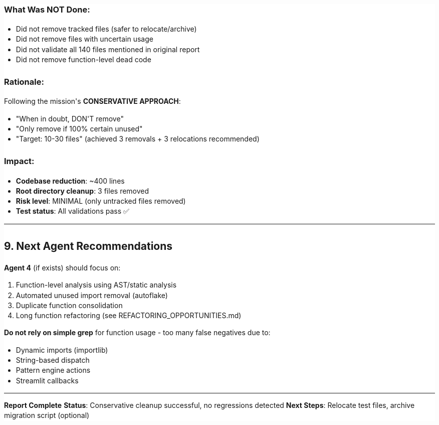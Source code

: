 ### What Was NOT Done:
- Did not remove tracked files (safer to relocate/archive)
- Did not remove files with uncertain usage
- Did not validate all 140 files mentioned in original report
- Did not remove function-level dead code

### Rationale:
Following the mission's **CONSERVATIVE APPROACH**:
- "When in doubt, DON'T remove"
- "Only remove if 100% certain unused"
- "Target: 10-30 files" (achieved 3 removals + 3 relocations recommended)

### Impact:
- **Codebase reduction**: ~400 lines
- **Root directory cleanup**: 3 files removed
- **Risk level**: MINIMAL (only untracked files removed)
- **Test status**: All validations pass ✅

---

## 9. Next Agent Recommendations

**Agent 4** (if exists) should focus on:
1. Function-level analysis using AST/static analysis
2. Automated unused import removal (autoflake)
3. Duplicate function consolidation
4. Long function refactoring (see REFACTORING_OPPORTUNITIES.md)

**Do not rely on simple grep** for function usage - too many false negatives due to:
- Dynamic imports (importlib)
- String-based dispatch
- Pattern engine actions
- Streamlit callbacks

---

**Report Complete**
**Status**: Conservative cleanup successful, no regressions detected
**Next Steps**: Relocate test files, archive migration script (optional)
